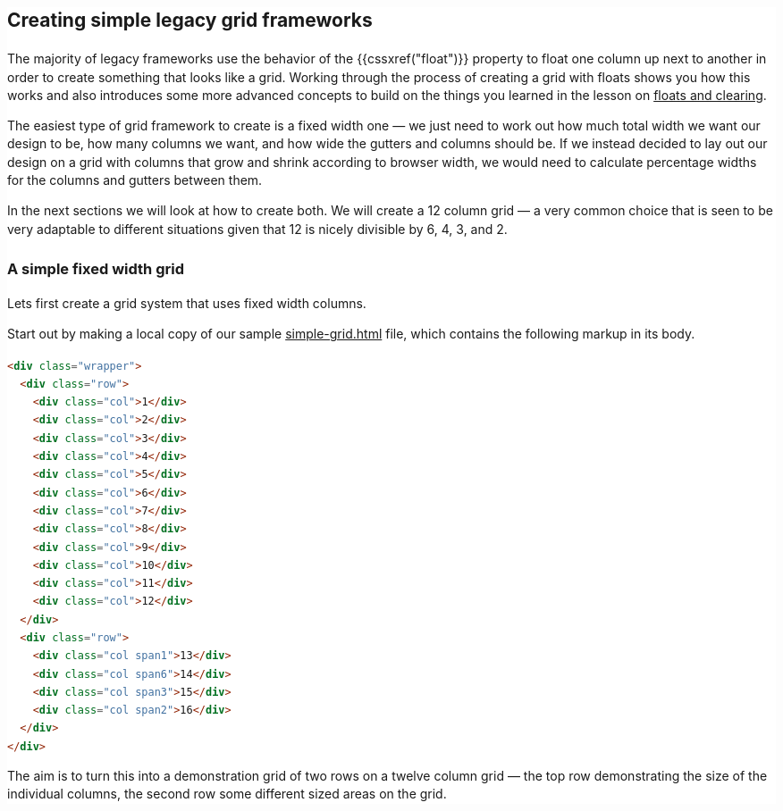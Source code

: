 ## Creating simple legacy grid frameworks

The majority of legacy frameworks use the behavior of the {{cssxref("float")}} property to float one column up next to another in order to create something that looks like a grid. Working through the process of creating a grid with floats shows you how this works and also introduces some more advanced concepts to build on the things you learned in the lesson on [floats and clearing](/en-US/docs/Learn_web_development/Core/CSS_layout/Floats).

The easiest type of grid framework to create is a fixed width one — we just need to work out how much total width we want our design to be, how many columns we want, and how wide the gutters and columns should be. If we instead decided to lay out our design on a grid with columns that grow and shrink according to browser width, we would need to calculate percentage widths for the columns and gutters between them.

In the next sections we will look at how to create both. We will create a 12 column grid — a very common choice that is seen to be very adaptable to different situations given that 12 is nicely divisible by 6, 4, 3, and 2.

### A simple fixed width grid

Lets first create a grid system that uses fixed width columns.

Start out by making a local copy of our sample [simple-grid.html](https://github.com/mdn/learning-area/blob/main/css/css-layout/grids/simple-grid.html) file, which contains the following markup in its body.

```html
<div class="wrapper">
  <div class="row">
    <div class="col">1</div>
    <div class="col">2</div>
    <div class="col">3</div>
    <div class="col">4</div>
    <div class="col">5</div>
    <div class="col">6</div>
    <div class="col">7</div>
    <div class="col">8</div>
    <div class="col">9</div>
    <div class="col">10</div>
    <div class="col">11</div>
    <div class="col">12</div>
  </div>
  <div class="row">
    <div class="col span1">13</div>
    <div class="col span6">14</div>
    <div class="col span3">15</div>
    <div class="col span2">16</div>
  </div>
</div>
```

The aim is to turn this into a demonstration grid of two rows on a twelve column grid — the top row demonstrating the size of the individual columns, the second row some different sized areas on the grid.
